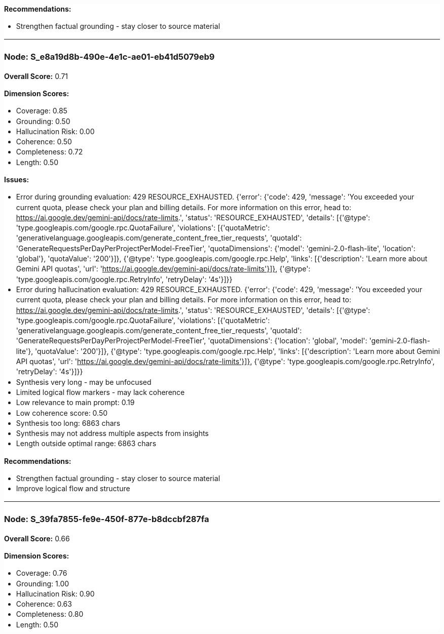 **Recommendations:**
- Strengthen factual grounding - stay closer to source material

---

### Node: S_e8a19d8b-490e-4e1c-ae01-eb41d5079eb9
**Overall Score:** 0.71

**Dimension Scores:**
- Coverage: 0.85
- Grounding: 0.50
- Hallucination Risk: 0.00
- Coherence: 0.50
- Completeness: 0.72
- Length: 0.50

**Issues:**
- Error during grounding evaluation: 429 RESOURCE_EXHAUSTED. {'error': {'code': 429, 'message': 'You exceeded your current quota, please check your plan and billing details. For more information on this error, head to: https://ai.google.dev/gemini-api/docs/rate-limits.', 'status': 'RESOURCE_EXHAUSTED', 'details': [{'@type': 'type.googleapis.com/google.rpc.QuotaFailure', 'violations': [{'quotaMetric': 'generativelanguage.googleapis.com/generate_content_free_tier_requests', 'quotaId': 'GenerateRequestsPerDayPerProjectPerModel-FreeTier', 'quotaDimensions': {'model': 'gemini-2.0-flash-lite', 'location': 'global'}, 'quotaValue': '200'}]}, {'@type': 'type.googleapis.com/google.rpc.Help', 'links': [{'description': 'Learn more about Gemini API quotas', 'url': 'https://ai.google.dev/gemini-api/docs/rate-limits'}]}, {'@type': 'type.googleapis.com/google.rpc.RetryInfo', 'retryDelay': '4s'}]}}
- Error during hallucination evaluation: 429 RESOURCE_EXHAUSTED. {'error': {'code': 429, 'message': 'You exceeded your current quota, please check your plan and billing details. For more information on this error, head to: https://ai.google.dev/gemini-api/docs/rate-limits.', 'status': 'RESOURCE_EXHAUSTED', 'details': [{'@type': 'type.googleapis.com/google.rpc.QuotaFailure', 'violations': [{'quotaMetric': 'generativelanguage.googleapis.com/generate_content_free_tier_requests', 'quotaId': 'GenerateRequestsPerDayPerProjectPerModel-FreeTier', 'quotaDimensions': {'location': 'global', 'model': 'gemini-2.0-flash-lite'}, 'quotaValue': '200'}]}, {'@type': 'type.googleapis.com/google.rpc.Help', 'links': [{'description': 'Learn more about Gemini API quotas', 'url': 'https://ai.google.dev/gemini-api/docs/rate-limits'}]}, {'@type': 'type.googleapis.com/google.rpc.RetryInfo', 'retryDelay': '4s'}]}}
- Synthesis very long - may be unfocused
- Limited logical flow markers - may lack coherence
- Low relevance to main prompt: 0.19
- Low coherence score: 0.50
- Synthesis too long: 6863 chars
- Synthesis may not address multiple aspects from insights
- Length outside optimal range: 6863 chars

**Recommendations:**
- Strengthen factual grounding - stay closer to source material
- Improve logical flow and structure

---

### Node: S_39fa7855-fe9e-450f-877e-b8dccbf287fa
**Overall Score:** 0.66

**Dimension Scores:**
- Coverage: 0.76
- Grounding: 1.00
- Hallucination Risk: 0.90
- Coherence: 0.63
- Completeness: 0.80
- Length: 0.50
